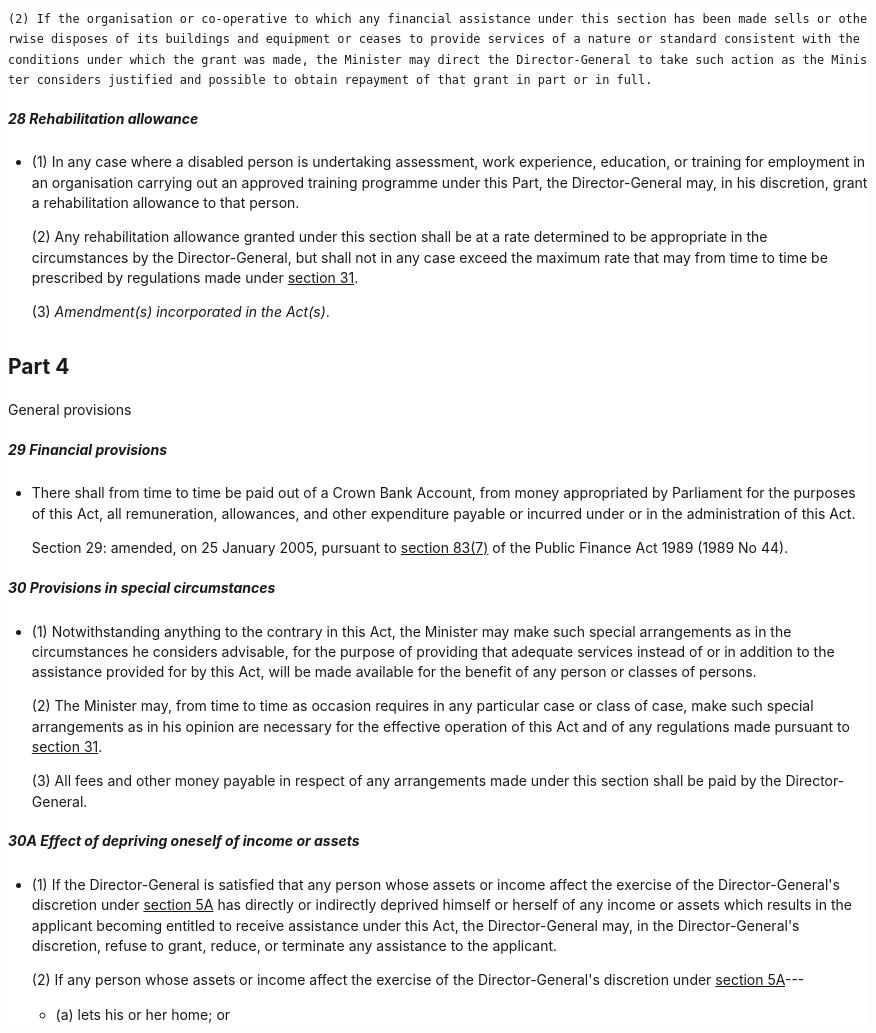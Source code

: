     (2) If the organisation or co-operative to which any financial assistance under this section has been made sells or otherwise disposes of its buildings and equipment or ceases to provide services of a nature or standard consistent with the conditions under which the grant was made, the Minister may direct the Director-General to take such action as the Minister considers justified and possible to obtain repayment of that grant in part or in full.

##### 28 Rehabilitation allowance
    
*   (1) In any case where a disabled person is undertaking assessment, work experience, education, or training for employment in an organisation carrying out an approved training programme under this Part, the Director-General may, in his discretion, grant a rehabilitation allowance to that person.
    
    (2) Any rehabilitation allowance granted under this section shall be at a rate determined to be appropriate in the circumstances by the Director-General, but shall not in any case exceed the maximum rate that may from time to time be prescribed by regulations made under [section 31][52].
    
    (3) _Amendment(s) incorporated in the Act(s)_.

## Part 4  
General provisions

##### 29 Financial provisions
    
*   There shall from time to time be paid out of a Crown Bank Account, from money appropriated by Parliament for the purposes of this Act, all remuneration, allowances, and other expenditure payable or incurred under or in the administration of this Act.
    
    Section 29: amended, on 25 January 2005, pursuant to [section 83(7)][84] of the Public Finance Act 1989 (1989 No 44).

##### 30 Provisions in special circumstances
    
*   (1) Notwithstanding anything to the contrary in this Act, the Minister may make such special arrangements as in the circumstances he considers advisable, for the purpose of providing that adequate services instead of or in addition to the assistance provided for by this Act, will be made available for the benefit of any person or classes of persons.
    
    (2) The Minister may, from time to time as occasion requires in any particular case or class of case, make such special arrangements as in his opinion are necessary for the effective operation of this Act and of any regulations made pursuant to [section 31][52].
    
    (3) All fees and other money payable in respect of any arrangements made under this section shall be paid by the Director-General.

##### 30A Effect of depriving oneself of income or assets
    
*   (1) If the Director-General is satisfied that any person whose assets or income affect the exercise of the Director-General's discretion under [section 5A][8] has directly or indirectly deprived himself or herself of any income or assets which results in the applicant becoming entitled to receive assistance under this Act, the Director-General may, in the Director-General's discretion, refuse to grant, reduce, or terminate any assistance to the applicant.
    
    (2) If any person whose assets or income affect the exercise of the Director-General's discretion under [section 5A][8]---
        
    *   (a) lets his or her home; or
    

[0]: http://www.legislation.govt.nz/act/public/1975/0122/latest/link.aspx?id=DLM195466
[1]: http://www.legislation.govt.nz/act/public/1975/0122/latest/whole.html#DLM436792
[2]: http://www.legislation.govt.nz/act/public/1975/0122/latest/whole.html#DLM436794
[3]: http://www.legislation.govt.nz/act/public/1975/0122/latest/whole.html#DLM436795
[4]: http://www.legislation.govt.nz/act/public/1975/0122/latest/whole.html#DLM436996
[5]: http://www.legislation.govt.nz/act/public/1975/0122/latest/whole.html#DLM436999
[6]: http://www.legislation.govt.nz/act/public/1975/0122/latest/whole.html#DLM437001
[7]: http://www.legislation.govt.nz/act/public/1975/0122/latest/whole.html#DLM437008
[8]: http://www.legislation.govt.nz/act/public/1975/0122/latest/whole.html#DLM437013
[9]: http://www.legislation.govt.nz/act/public/1975/0122/latest/whole.html#DLM437016
[10]: http://www.legislation.govt.nz/act/public/1975/0122/latest/whole.html#DLM437017
[11]: http://www.legislation.govt.nz/act/public/1975/0122/latest/whole.html#DLM437019
[12]: http://www.legislation.govt.nz/act/public/1975/0122/latest/whole.html#DLM437021
[13]: http://www.legislation.govt.nz/act/public/1975/0122/latest/whole.html#DLM437023
[14]: http://www.legislation.govt.nz/act/public/1975/0122/latest/whole.html#DLM437025
[15]: http://www.legislation.govt.nz/act/public/1975/0122/latest/whole.html#DLM437027
[16]: http://www.legislation.govt.nz/act/public/1975/0122/latest/whole.html#DLM437028
[17]: http://www.legislation.govt.nz/act/public/1975/0122/latest/whole.html#DLM437030
[18]: http://www.legislation.govt.nz/act/public/1975/0122/latest/whole.html#DLM437032
[19]: http://www.legislation.govt.nz/act/public/1975/0122/latest/whole.html#DLM437035
[20]: http://www.legislation.govt.nz/act/public/1975/0122/latest/whole.html#DLM437038
[21]: http://www.legislation.govt.nz/act/public/1975/0122/latest/whole.html#DLM437041
[22]: http://www.legislation.govt.nz/act/public/1975/0122/latest/whole.html#DLM437044
[23]: http://www.legislation.govt.nz/act/public/1975/0122/latest/whole.html#DLM437049
[24]: http://www.legislation.govt.nz/act/public/1975/0122/latest/whole.html#DLM437052
[25]: http://www.legislation.govt.nz/act/public/1975/0122/latest/whole.html#DLM437055
[26]: http://www.legislation.govt.nz/act/public/1975/0122/latest/whole.html#DLM437056
[27]: http://www.legislation.govt.nz/act/public/1975/0122/latest/whole.html#DLM437059
[28]: http://www.legislation.govt.nz/act/public/1975/0122/latest/whole.html#DLM437068
[29]: http://www.legislation.govt.nz/act/public/1975/0122/latest/whole.html#DLM437071
[30]: http://www.legislation.govt.nz/act/public/1975/0122/latest/whole.html#DLM437074
[31]: http://www.legislation.govt.nz/act/public/1975/0122/latest/whole.html#DLM437078
[32]: http://www.legislation.govt.nz/act/public/1975/0122/latest/whole.html#DLM437089
[33]: http://www.legislation.govt.nz/act/public/1975/0122/latest/whole.html#DLM437093
[34]: http://www.legislation.govt.nz/act/public/1975/0122/latest/whole.html#DLM437095
[35]: http://www.legislation.govt.nz/act/public/1975/0122/latest/whole.html#DLM437096
[36]: http://www.legislation.govt.nz/act/public/1975/0122/latest/whole.html#DLM437098
[37]: http://www.legislation.govt.nz/act/public/1975/0122/latest/whole.html#DLM437102
[38]: http://www.legislation.govt.nz/act/public/1975/0122/latest/whole.html#DLM437104
[39]: http://www.legislation.govt.nz/act/public/1975/0122/latest/whole.html#DLM437111
[40]: http://www.legislation.govt.nz/act/public/1975/0122/latest/whole.html#DLM437114
[41]: http://www.legislation.govt.nz/act/public/1975/0122/latest/whole.html#DLM437120
[42]: http://www.legislation.govt.nz/act/public/1975/0122/latest/whole.html#DLM437125
[43]: http://www.legislation.govt.nz/act/public/1975/0122/latest/whole.html#DLM437129
[44]: http://www.legislation.govt.nz/act/public/1975/0122/latest/whole.html#DLM437135
[45]: http://www.legislation.govt.nz/act/public/1975/0122/latest/whole.html#DLM437136
[46]: http://www.legislation.govt.nz/act/public/1975/0122/latest/whole.html#DLM437144
[47]: http://www.legislation.govt.nz/act/public/1975/0122/latest/whole.html#DLM437145
[48]: http://www.legislation.govt.nz/act/public/1975/0122/latest/whole.html#DLM437146
[49]: http://www.legislation.govt.nz/act/public/1975/0122/latest/whole.html#DLM437147
[50]: http://www.legislation.govt.nz/act/public/1975/0122/latest/whole.html#DLM437149
[51]: http://www.legislation.govt.nz/act/public/1975/0122/latest/whole.html#DLM437150
[52]: http://www.legislation.govt.nz/act/public/1975/0122/latest/whole.html#DLM437152
[53]: http://www.legislation.govt.nz/act/public/1975/0122/latest/whole.html#DLM437156
[54]: http://www.legislation.govt.nz/act/public/1975/0122/latest/link.aspx?id=DLM52699
[55]: http://www.legislation.govt.nz/act/public/1975/0122/latest/link.aspx?id=DLM80064
[56]: http://www.legislation.govt.nz/act/public/1975/0122/latest/link.aspx?id=DLM359106
[57]: http://www.legislation.govt.nz/act/public/1975/0122/latest/link.aspx?id=DLM80802
[58]: http://www.legislation.govt.nz/act/public/1975/0122/latest/link.aspx?id=DLM120905
[59]: http://www.legislation.govt.nz/act/public/1975/0122/latest/link.aspx?id=DLM204329
[60]: http://www.legislation.govt.nz/act/public/1975/0122/latest/link.aspx?id=DLM359124
[61]: http://www.legislation.govt.nz/act/public/1975/0122/latest/link.aspx?id=DLM295163
[62]: http://www.legislation.govt.nz/act/public/1975/0122/latest/link.aspx?id=DLM81644
[63]: http://www.legislation.govt.nz/act/public/1975/0122/latest/link.aspx?id=DLM31416
[64]: http://www.legislation.govt.nz/act/public/1975/0122/latest/link.aspx?id=DLM174088
[65]: http://www.legislation.govt.nz/act/public/1975/0122/latest/link.aspx?id=DLM205009
[66]: http://www.legislation.govt.nz/act/public/1975/0122/latest/link.aspx?id=DLM333795
[67]: http://www.legislation.govt.nz/act/public/1975/0122/latest/link.aspx?id=DLM411780
[68]: http://www.legislation.govt.nz/act/public/1975/0122/latest/link.aspx?id=DLM411791
[69]: http://www.legislation.govt.nz/act/public/1975/0122/latest/link.aspx?id=DLM99493
[70]: http://www.legislation.govt.nz/act/public/1975/0122/latest/link.aspx?id=DLM104117
[71]: http://www.legislation.govt.nz/act/public/1975/0122/latest/link.aspx?id=DLM2773701
[72]: http://www.legislation.govt.nz/act/public/1975/0122/latest/link.aspx?id=DLM106197
[73]: http://www.legislation.govt.nz/act/public/1975/0122/latest/link.aspx?id=DLM120919
[74]: http://www.legislation.govt.nz/act/public/1975/0122/latest/link.aspx?id=DLM155308
[75]: http://www.legislation.govt.nz/act/public/1975/0122/latest/link.aspx?id=DLM21255
[76]: http://www.legislation.govt.nz/act/public/1975/0122/latest/link.aspx?id=DLM411797
[77]: http://www.legislation.govt.nz/act/public/1975/0122/latest/link.aspx?id=DLM81286
[78]: http://www.legislation.govt.nz/act/public/1975/0122/latest/link.aspx?id=DLM366050
[79]: http://www.legislation.govt.nz/act/public/1975/0122/latest/link.aspx?id=DLM323325
[80]: http://www.legislation.govt.nz/act/public/1975/0122/latest/link.aspx?id=DLM126527
[81]: http://www.legislation.govt.nz/act/public/1975/0122/latest/link.aspx?id=DLM58316
[82]: http://www.legislation.govt.nz/act/public/1975/0122/latest/link.aspx?id=DLM191733
[83]: http://www.legislation.govt.nz/act/public/1975/0122/latest/link.aspx?id=DLM61487
[84]: http://www.legislation.govt.nz/act/public/1975/0122/latest/link.aspx?id=DLM163167
[85]: http://www.legislation.govt.nz/act/public/1975/0122/latest/link.aspx?id=DLM264250
[86]: http://www.pco.parliament.govt.nz/reprints/
[87]: http://www.legislation.govt.nz/act/public/1975/0122/latest/link.aspx?id=DLM195439
[88]: http://www.pco.parliament.govt.nz/editorial-conventions/
[89]: http://www.legislation.govt.nz/act/public/1975/0122/latest/link.aspx?id=DLM195468
[90]: http://www.legislation.govt.nz/act/public/1975/0122/latest/link.aspx?id=DLM195470
[91]: http://www.legislation.govt.nz/act/public/1975/0122/latest/link.aspx?id=DLM411774
